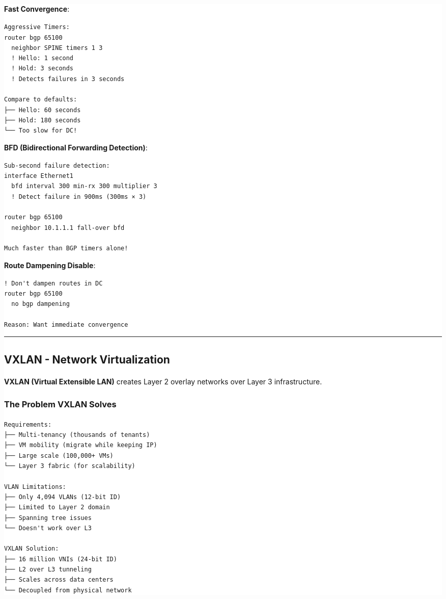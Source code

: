 **Fast Convergence**:

```
Aggressive Timers:
router bgp 65100
  neighbor SPINE timers 1 3
  ! Hello: 1 second
  ! Hold: 3 seconds
  ! Detects failures in 3 seconds

Compare to defaults:
├── Hello: 60 seconds
├── Hold: 180 seconds
└── Too slow for DC!
```

**BFD (Bidirectional Forwarding Detection)**:

```
Sub-second failure detection:
interface Ethernet1
  bfd interval 300 min-rx 300 multiplier 3
  ! Detect failure in 900ms (300ms × 3)

router bgp 65100
  neighbor 10.1.1.1 fall-over bfd

Much faster than BGP timers alone!
```

**Route Dampening Disable**:

```
! Don't dampen routes in DC
router bgp 65100
  no bgp dampening

Reason: Want immediate convergence
```

---

## VXLAN - Network Virtualization

**VXLAN (Virtual Extensible LAN)** creates Layer 2 overlay networks over Layer 3 infrastructure.

### The Problem VXLAN Solves

```
Requirements:
├── Multi-tenancy (thousands of tenants)
├── VM mobility (migrate while keeping IP)
├── Large scale (100,000+ VMs)
└── Layer 3 fabric (for scalability)

VLAN Limitations:
├── Only 4,094 VLANs (12-bit ID)
├── Limited to Layer 2 domain
├── Spanning tree issues
└── Doesn't work over L3

VXLAN Solution:
├── 16 million VNIs (24-bit ID)
├── L2 over L3 tunneling
├── Scales across data centers
└── Decoupled from physical network
```
